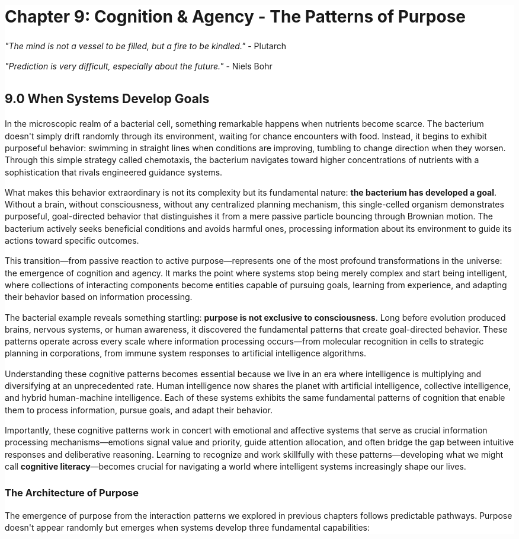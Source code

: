 # Chapter 9: Cognition & Agency - The Patterns of Purpose

*"The mind is not a vessel to be filled, but a fire to be kindled."* - Plutarch

*"Prediction is very difficult, especially about the future."* - Niels Bohr

## 9.0 When Systems Develop Goals

In the microscopic realm of a bacterial cell, something remarkable happens when nutrients become scarce. The bacterium doesn't simply drift randomly through its environment, waiting for chance encounters with food. Instead, it begins to exhibit purposeful behavior: swimming in straight lines when conditions are improving, tumbling to change direction when they worsen. Through this simple strategy called chemotaxis, the bacterium navigates toward higher concentrations of nutrients with a sophistication that rivals engineered guidance systems.

What makes this behavior extraordinary is not its complexity but its fundamental nature: **the bacterium has developed a goal**. Without a brain, without consciousness, without any centralized planning mechanism, this single-celled organism demonstrates purposeful, goal-directed behavior that distinguishes it from a mere passive particle bouncing through Brownian motion. The bacterium actively seeks beneficial conditions and avoids harmful ones, processing information about its environment to guide its actions toward specific outcomes.

This transition—from passive reaction to active purpose—represents one of the most profound transformations in the universe: the emergence of cognition and agency. It marks the point where systems stop being merely complex and start being intelligent, where collections of interacting components become entities capable of pursuing goals, learning from experience, and adapting their behavior based on information processing.

The bacterial example reveals something startling: **purpose is not exclusive to consciousness**. Long before evolution produced brains, nervous systems, or human awareness, it discovered the fundamental patterns that create goal-directed behavior. These patterns operate across every scale where information processing occurs—from molecular recognition in cells to strategic planning in corporations, from immune system responses to artificial intelligence algorithms.

Understanding these cognitive patterns becomes essential because we live in an era where intelligence is multiplying and diversifying at an unprecedented rate. Human intelligence now shares the planet with artificial intelligence, collective intelligence, and hybrid human-machine intelligence. Each of these systems exhibits the same fundamental patterns of cognition that enable them to process information, pursue goals, and adapt their behavior. 

Importantly, these cognitive patterns work in concert with emotional and affective systems that serve as crucial information processing mechanisms—emotions signal value and priority, guide attention allocation, and often bridge the gap between intuitive responses and deliberative reasoning. Learning to recognize and work skillfully with these patterns—developing what we might call **cognitive literacy**—becomes crucial for navigating a world where intelligent systems increasingly shape our lives.

### The Architecture of Purpose

The emergence of purpose from the interaction patterns we explored in previous chapters follows predictable pathways. Purpose doesn't appear randomly but emerges when systems develop three fundamental capabilities:
